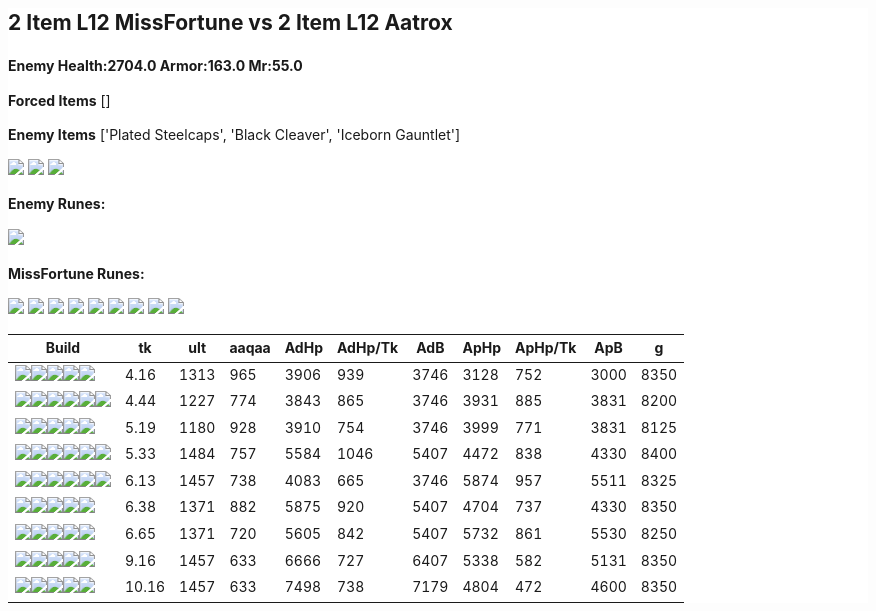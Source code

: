 ## 2 Item L12 MissFortune vs 2 Item L12 Aatrox

**Enemy Health:2704.0 Armor:163.0 Mr:55.0**


**Forced Items** []








**Enemy Items** ['Plated Steelcaps', 'Black Cleaver', 'Iceborn Gauntlet']





![](/item/3047.png)
![](/item/3071.png)
![](/item/6662.png)



**Enemy Runes:**





![](/StatMods/StatModsArmorIcon.png)



**MissFortune Runes:**


![](/Styles/Precision/PressTheAttack/PressTheAttack.png)
![](/Styles/Precision/Overheal.png)
![](/Styles/Precision/LegendAlacrity/LegendAlacrity.png)
![](/Styles/Precision/CoupDeGrace/CoupDeGrace.png)
![](/Styles/Sorcery/ManaflowBand/ManaflowBand.png)
![](/Styles/Sorcery/GatheringStorm/GatheringStorm.png)
![](/StatMods/StatModsAttackSpeedIcon.png)
![](/StatMods/StatModsAdaptiveForceIcon.png)
![](/StatMods/StatModsArmorIcon.png)





 Build |tk|ult|aaqaa|AdHp|AdHp/Tk|AdB|ApHp|ApHp/Tk|ApB|g
-|-|-|-|-|-|-|-|-|-|-
![](/item/6672.png)![](/item/3153.png)![](/item/1001.png)![](/item/1055.png)![](/item/1038.png)|4.16|1313|965|3906|939|3746|3128|752|3000|8350
![](/item/6672.png)![](/item/3091.png)![](/item/1001.png)![](/item/1053.png)![](/item/1055.png)![](/item/1036.png)|4.44|1227|774|3843|865|3746|3931|885|3831|8200
![](/item/3153.png)![](/item/3091.png)![](/item/1001.png)![](/item/1055.png)![](/item/1037.png)|5.19|1180|928|3910|754|3746|3999|771|3831|8125
![](/item/6672.png)![](/item/6673.png)![](/item/1001.png)![](/item/1055.png)![](/item/1038.png)![](/item/1036.png)|5.33|1484|757|5584|1046|5407|4472|838|4330|8400
![](/item/6672.png)![](/item/3156.png)![](/item/1001.png)![](/item/1053.png)![](/item/1055.png)![](/item/1037.png)|6.13|1457|738|4083|665|3746|5874|957|5511|8325
![](/item/3153.png)![](/item/6673.png)![](/item/1001.png)![](/item/1055.png)![](/item/1038.png)|6.38|1371|882|5875|920|5407|4704|737|4330|8350
![](/item/3091.png)![](/item/6673.png)![](/item/1001.png)![](/item/1055.png)![](/item/1038.png)|6.65|1371|720|5605|842|5407|5732|861|5530|8250
![](/item/6673.png)![](/item/3161.png)![](/item/1001.png)![](/item/1055.png)![](/item/1038.png)|9.16|1457|633|6666|727|6407|5338|582|5131|8350
![](/item/6673.png)![](/item/6333.png)![](/item/1001.png)![](/item/1055.png)![](/item/1038.png)|10.16|1457|633|7498|738|7179|4804|472|4600|8350